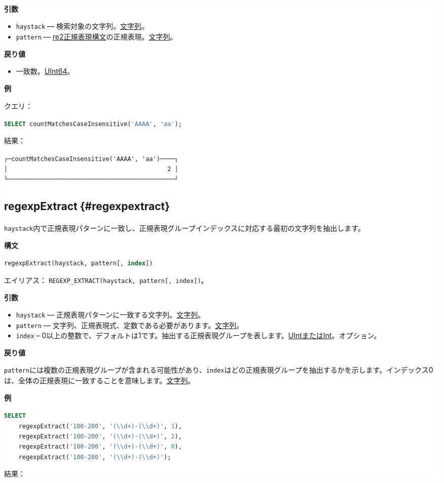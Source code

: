 **引数**

- `haystack` — 検索対象の文字列。[文字列](../data-types/string.md)。
- `pattern` — [re2正規表現構文](https://github.com/google/re2/wiki/Syntax)の正規表現。[文字列](../data-types/string.md)。

**戻り値**

- 一致数。[UInt64](../data-types/int-uint.md)。

**例**

クエリ：

```sql
SELECT countMatchesCaseInsensitive('AAAA', 'aa');
```

結果：

```text
┌─countMatchesCaseInsensitive('AAAA', 'aa')────┐
│                                            2 │
└──────────────────────────────────────────────┘
```

## regexpExtract {#regexpextract}

`haystack`内で正規表現パターンに一致し、正規表現グループインデックスに対応する最初の文字列を抽出します。

**構文**

```sql
regexpExtract(haystack, pattern[, index])
```

エイリアス： `REGEXP_EXTRACT(haystack, pattern[, index])`。

**引数**

- `haystack` — 正規表現パターンに一致する文字列。[文字列](../data-types/string.md)。
- `pattern` — 文字列、正規表現式、定数である必要があります。[文字列](../data-types/string.md)。
- `index` – 0以上の整数で、デフォルトは1です。抽出する正規表現グループを表します。[UIntまたはInt](../data-types/int-uint.md)。オプション。

**戻り値**

`pattern`には複数の正規表現グループが含まれる可能性があり、`index`はどの正規表現グループを抽出するかを示します。インデックス0は、全体の正規表現に一致することを意味します。[文字列](../data-types/string.md)。

**例**

```sql
SELECT
    regexpExtract('100-200', '(\\d+)-(\\d+)', 1),
    regexpExtract('100-200', '(\\d+)-(\\d+)', 2),
    regexpExtract('100-200', '(\\d+)-(\\d+)', 0),
    regexpExtract('100-200', '(\\d+)-(\\d+)');
```

結果：
